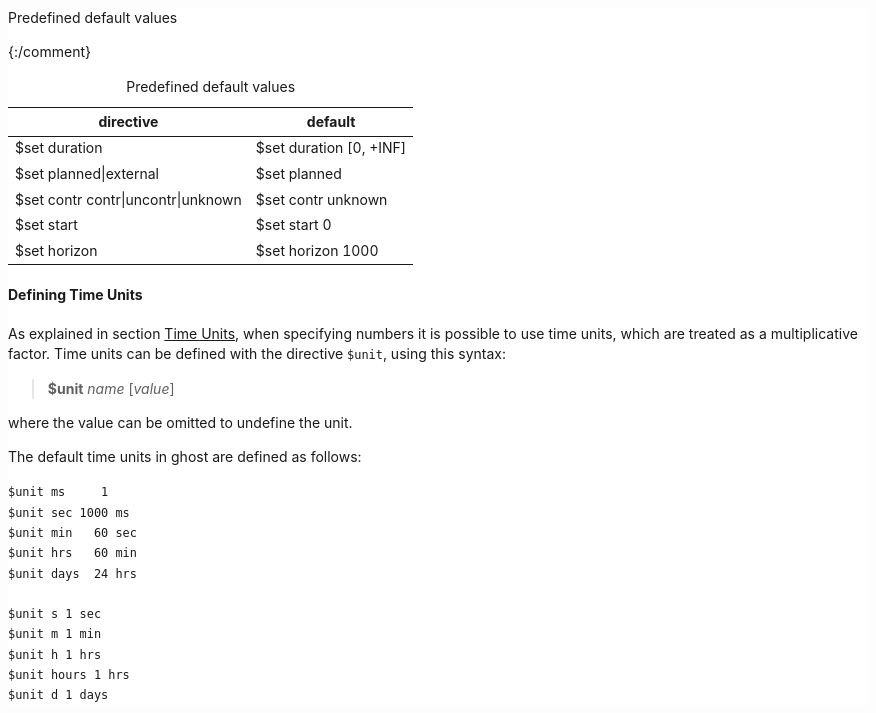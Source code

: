 Predefined default values

{:/comment}


<table>
  <caption>Predefined default values</caption>
  <thead>
    <tr>
      <th>directive</th>
      <th>default</th>
    </tr>
  </thead>
  <tbody>
    <tr>
      <td>$set duration <interval></interval></td>
      <td>$set duration [0, +INF]</td>
    </tr>
    <tr>
      <td>$set planned|external</td>
      <td>$set planned</td>
    </tr>
    <tr>
      <td>$set contr contr|uncontr|unknown</td>
      <td>$set contr unknown</td>
    </tr>
    <tr>
      <td>$set start <number></number></td>
      <td>$set start 0</td>
    </tr>
    <tr>
      <td>$set horizon <number></number></td>
      <td>$set horizon 1000</td>
    </tr>
  </tbody>
</table>

#### Defining Time Units
As explained in section [Time Units](#time-units), when specifying numbers it is possible to use time units, which are treated as a multiplicative factor. Time units can be defined with the directive `$unit`, using this syntax:
> **\$unit** *name* [*value*]

where the value can be omitted to undefine the unit.

The default time units in <span class="sc">ghost</span> are defined as follows:
```ghost
$unit ms     1
$unit sec 1000 ms
$unit min   60 sec
$unit hrs   60 min
$unit days  24 hrs

$unit s 1 sec
$unit m 1 min
$unit h 1 hrs
$unit hours 1 hrs
$unit d 1 days
```


[^1]: The reader might wonder what's the point in declaring a parameter if it is not used: the answer is that it might be used in a synchronization rule.